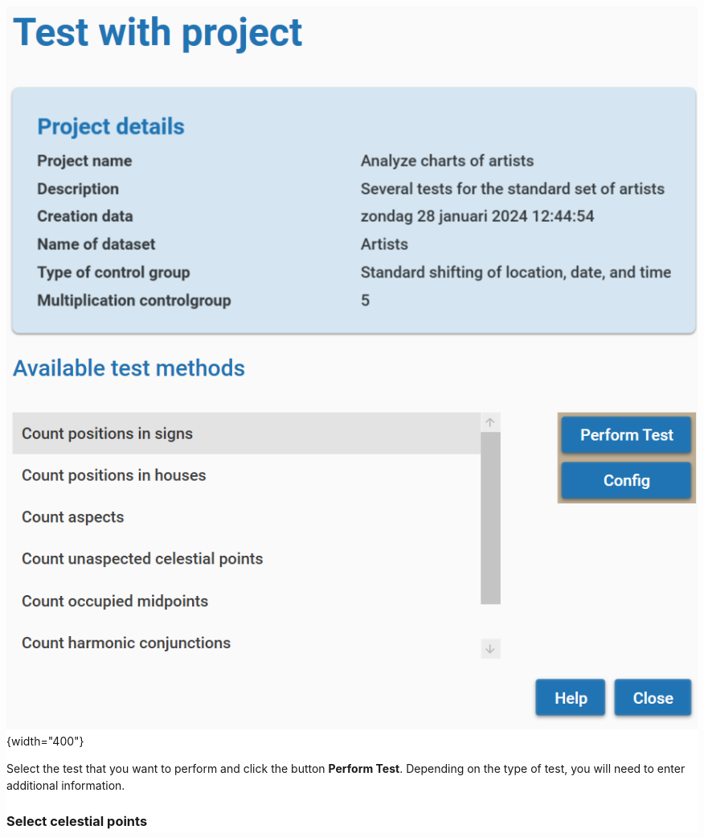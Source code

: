 ![project-use.png](project-use.png) {width="400"}

Select the test that you want to perform and click the button **Perform Test**. 
Depending on the type of test, you will need to enter additional information.

### Select celestial points
